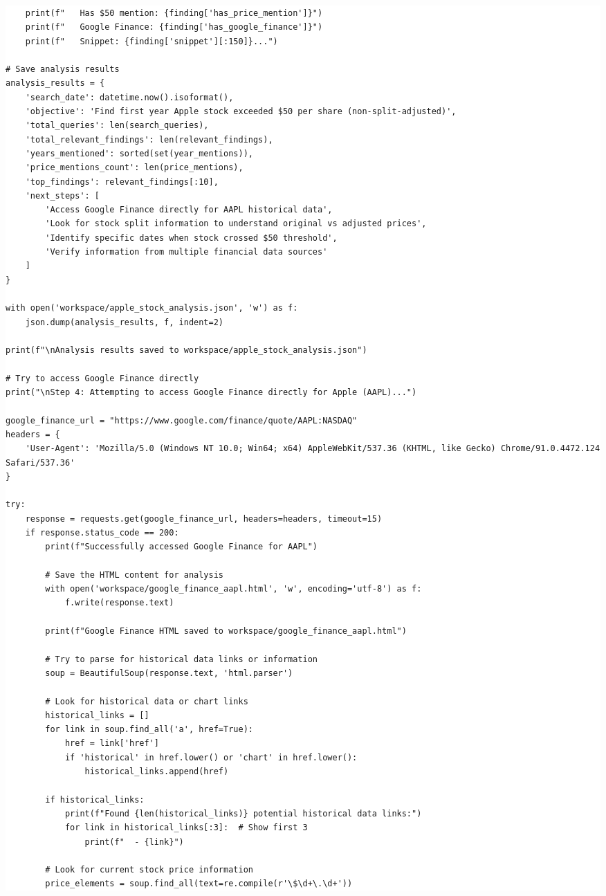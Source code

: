 ```
    print(f"   Has $50 mention: {finding['has_price_mention']}")
    print(f"   Google Finance: {finding['has_google_finance']}")
    print(f"   Snippet: {finding['snippet'][:150]}...")

# Save analysis results
analysis_results = {
    'search_date': datetime.now().isoformat(),
    'objective': 'Find first year Apple stock exceeded $50 per share (non-split-adjusted)',
    'total_queries': len(search_queries),
    'total_relevant_findings': len(relevant_findings),
    'years_mentioned': sorted(set(year_mentions)),
    'price_mentions_count': len(price_mentions),
    'top_findings': relevant_findings[:10],
    'next_steps': [
        'Access Google Finance directly for AAPL historical data',
        'Look for stock split information to understand original vs adjusted prices',
        'Identify specific dates when stock crossed $50 threshold',
        'Verify information from multiple financial data sources'
    ]
}

with open('workspace/apple_stock_analysis.json', 'w') as f:
    json.dump(analysis_results, f, indent=2)

print(f"\nAnalysis results saved to workspace/apple_stock_analysis.json")

# Try to access Google Finance directly
print("\nStep 4: Attempting to access Google Finance directly for Apple (AAPL)...")

google_finance_url = "https://www.google.com/finance/quote/AAPL:NASDAQ"
headers = {
    'User-Agent': 'Mozilla/5.0 (Windows NT 10.0; Win64; x64) AppleWebKit/537.36 (KHTML, like Gecko) Chrome/91.0.4472.124 Safari/537.36'
}

try:
    response = requests.get(google_finance_url, headers=headers, timeout=15)
    if response.status_code == 200:
        print(f"Successfully accessed Google Finance for AAPL")
        
        # Save the HTML content for analysis
        with open('workspace/google_finance_aapl.html', 'w', encoding='utf-8') as f:
            f.write(response.text)
        
        print(f"Google Finance HTML saved to workspace/google_finance_aapl.html")
        
        # Try to parse for historical data links or information
        soup = BeautifulSoup(response.text, 'html.parser')
        
        # Look for historical data or chart links
        historical_links = []
        for link in soup.find_all('a', href=True):
            href = link['href']
            if 'historical' in href.lower() or 'chart' in href.lower():
                historical_links.append(href)
        
        if historical_links:
            print(f"Found {len(historical_links)} potential historical data links:")
            for link in historical_links[:3]:  # Show first 3
                print(f"  - {link}")
        
        # Look for current stock price information
        price_elements = soup.find_all(text=re.compile(r'\$\d+\.\d+'))
```